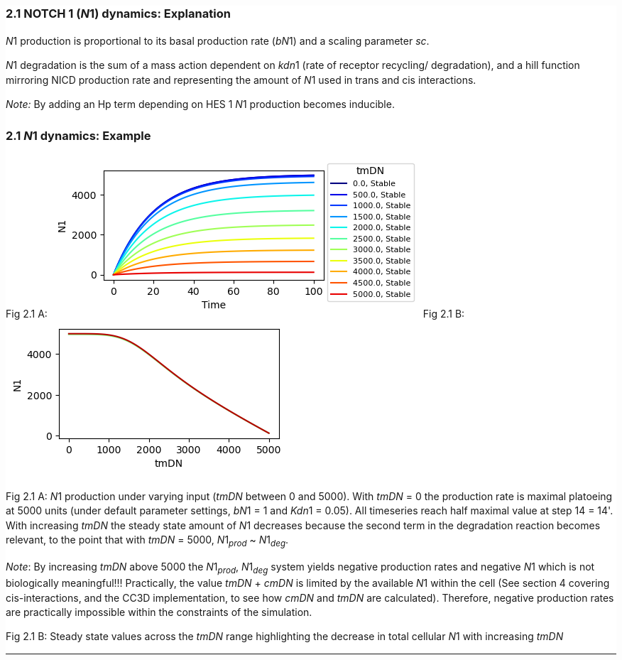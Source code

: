 ### 2.1 NOTCH 1 ($N1$) dynamics: Explanation
$N1$ production is proportional to its basal production rate ($bN1$) and a scaling parameter $sc$. 

$N1$ degradation is the sum of a mass action dependent on $kdn1$ (rate of receptor recycling/ degradation), and a hill function mirroring NICD production rate and representing the amount of $N1$ used in trans and cis interactions.

*Note:* By adding an Hp term depending on HES 1 $N1$ production becomes inducible.

### 2.1 $N1$ dynamics: Example

Fig 2.1 A: ![N1_tmDN](nb_Figures/N1_tmDN_SC.png) Fig 2.1 B: ![N1_tmDN_stdy](nb_Figures/N1_Stdy_tmDN_SC.png)

Fig 2.1 A: $N1$ production under varying input ($tmDN$ between 0 and 5000). With $tmDN$ = 0 the production rate is maximal platoeing at 5000 units (under default parameter settings, $bN1$ = 1 and $Kdn1$ = 0.05). All timeseries reach half maximal value at step 14 = 14'. With increasing $tmDN$ the steady state amount of $N1$ decreases because the second term in the degradation reaction becomes relevant, to the point that with $tmDN$ = 5000, $N1_{prod}$ ~ $N1_{deg}$.

*Note*: By increasing $tmDN$ above 5000 the $N1_{prod}$, $N1_{deg}$ system yields negative production rates and negative $N1$ which is not biologically meaningful!!! Practically, the value $tmDN$ + $cmDN$ is limited by the available $N1$ within the cell (See section 4 covering cis-interactions, and the CC3D implementation, to see how $cmDN$ and $tmDN$ are calculated). Therefore, negative production rates are practically impossible within the constraints of the simulation. 

Fig 2.1 B: Steady state values across the $tmDN$ range highlighting the decrease in total cellular $N1$ with increasing $tmDN$

---
